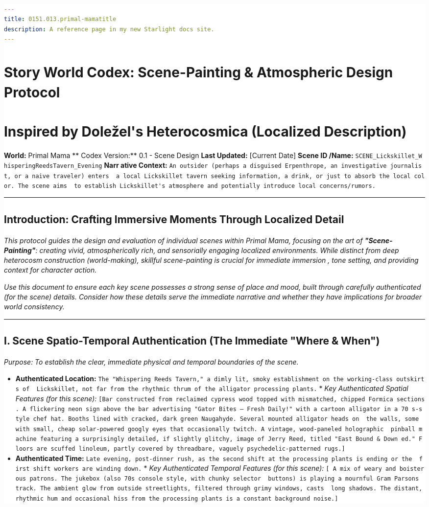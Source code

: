 ```yaml
---
title: 0151.013.primal-mamatitle
description: A reference page in my new Starlight docs site.
---
```


# Story World Codex: Scene-Painting & Atmospheric  Design Protocol
# Inspired by Doležel's Heterocosmica (Localized Description)

**World:** Primal Mama
** Codex Version:** 0.1 - Scene Design
**Last Updated:** [Current Date]
**Scene ID /Name:** `SCENE_Lickskillet_WhisperingReedsTavern_Evening`
**Narr ative Context:** `An outsider (perhaps a disguised Erpenthrope, an investigative journalist, or a naive traveler) enters  a local Lickskillet tavern seeking information, a drink, or just to absorb the local color. The scene aims  to establish Lickskillet's atmosphere and potentially introduce local concerns/rumors.`

---

## Introduction: Crafting  Immersive Moments Through Localized Detail

*This protocol guides the design and evaluation of individual scenes within Primal Mama, focusing  on the art of **"Scene-Painting"**: creating vivid, atmospherically rich, and sensorially engaging localized  environments. While distinct from deep heterocosm construction (world-making), skillful scene-painting is crucial for immediate immersion , tone setting, and providing context for character action.*

*Use this document to ensure each key scene possesses a strong sense  of place and mood, built through carefully authenticated (for the scene) details. Consider how these details serve the immediate narrative and  whether they have implications for broader world consistency.*

---

## I. Scene Spatio-Temporal Authentication (The Immediate  "Where & When")

*Purpose: To establish the clear, immediate physical and temporal boundaries of the scene.*

*    **Authenticated Location:** `The "Whispering Reeds Tavern," a dimly lit, smoky establishment on the working-class outskirts of  Lickskillet, not far from the rhythmic thrum of the alligator processing plants.`
    *   *Key Authenticated  Spatial Features (for this scene):* `[Bar constructed from reclaimed cypress wood topped with mismatched, chipped Formica sections . A flickering neon sign above the bar advertising "Gator Bites – Fresh Daily!" with a cartoon alligator in a 70 s-style chef hat. Booths lined with cracked, dark green Naugahyde. Several mounted alligator heads on  the walls, some with small, cheap solar-powered googly eyes that occasionally twitch. A vintage, wood-paneled holographic  pinball machine featuring a surprisingly detailed, if slightly glitchy, image of Jerry Reed, titled "East Bound & Down ed." Floors are scuffed linoleum, partly covered by threadbare, vaguely psychedelic-patterned rugs.]`
*    **Authenticated Time:** `Late evening, post-dinner rush, as the second shift at the processing plants is ending or the  first shift workers are winding down.`
    *   *Key Authenticated Temporal Features (for this scene):* `[ A mix of weary and boisterous patrons. The jukebox (also 70s console style, with chunky selector  buttons) is playing a mournful Gram Parsons track. The ambient glow from outside streetlights, filtered through grimy windows, casts  long shadows. The distant, rhythmic hum and occasional hiss from the processing plants is a constant background noise.]`
